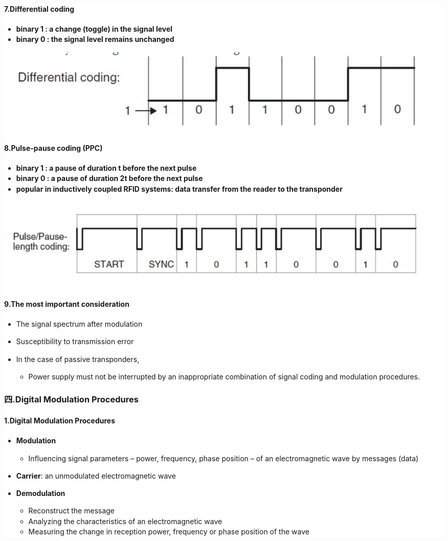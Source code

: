 #### 7.Differential coding

- **binary 1 : a change (toggle) in the signal level**
- **binary 0 : the signal level remains unchanged**

![image-20250307151241218](image_41.png)

#### 8.Pulse-pause coding (PPC)

- **binary 1 : a pause of duration t before the next pulse**
- **binary 0 : a pause of duration 2t before the next pulse**
- **popular in inductively coupled RFID systems: data transfer from the reader to the transponder**

![image-20250307151728233](image_42.png)

#### 9.The most important consideration

- The signal spectrum after modulation
- Susceptibility to transmission error

- In the case of passive transponders,
  - Power supply must not be interrupted by an inappropriate combination of signal coding and modulation procedures.
    

### 四.Digital Modulation Procedures

#### 1.Digital Modulation Procedures

- **Modulation**
  - Influencing signal parameters – power, frequency, phase position – of an electromagnetic wave by messages (data)

- **Carrier**: an unmodulated electromagnetic wave
- **Demodulation**
  - Reconstruct the message
  - Analyzing the characteristics of an electromagnetic wave
  - Measuring the change in reception power, frequency or phase position of the wave
